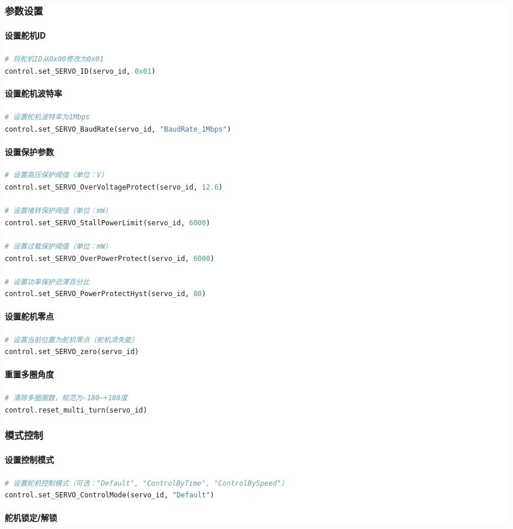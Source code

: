   ### 参数设置

  #### 设置舵机ID

  ```python
  # 将舵机ID从0x00修改为0x01
  control.set_SERVO_ID(servo_id, 0x01)
  ```

  #### 设置舵机波特率

  ```python
  # 设置舵机波特率为1Mbps
  control.set_SERVO_BaudRate(servo_id, "BaudRate_1Mbps")
  ```

  #### 设置保护参数

  ```python
  # 设置高压保护阈值（单位：V）
  control.set_SERVO_OverVoltageProtect(servo_id, 12.6)
  
  # 设置堵转保护阈值（单位：mW）
  control.set_SERVO_StallPowerLimit(servo_id, 6000)
  
  # 设置过载保护阈值（单位：mW）
  control.set_SERVO_OverPowerProtect(servo_id, 6000)
  
  # 设置功率保护迟滞百分比
  control.set_SERVO_PowerProtectHyst(servo_id, 80)
  ```

  #### 设置舵机零点

  ```python
  # 设置当前位置为舵机零点（舵机须失能）
  control.set_SERVO_zero(servo_id)
  ```

  #### 重置多圈角度

  ```python
  # 清除多圈圈数，规范为-180~+180度
  control.reset_multi_turn(servo_id)
  ```

  ### 模式控制

  #### 设置控制模式

  ```python
  # 设置舵机控制模式（可选："Default", "ControlByTime", "ControlBySpeed"）
  control.set_SERVO_ControlMode(servo_id, "Default")
  ```

  #### 舵机锁定/解锁
